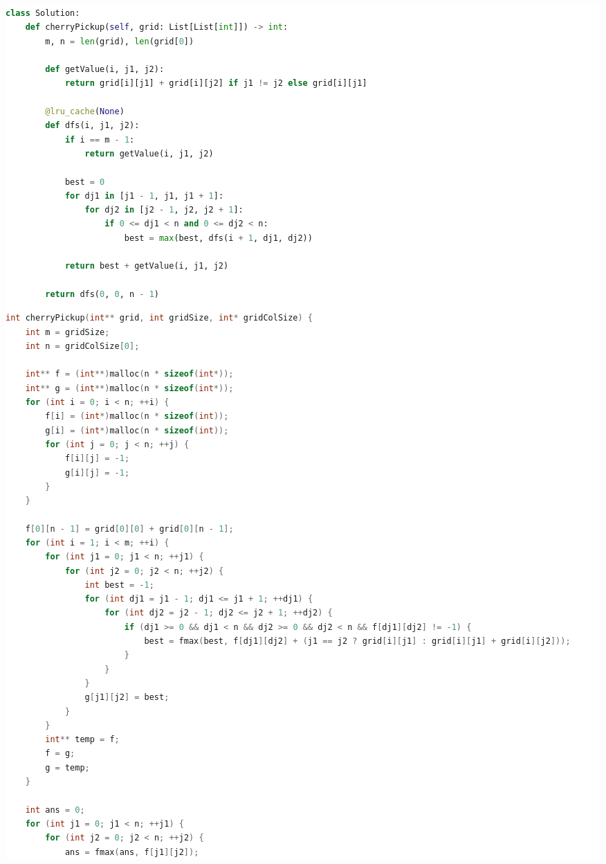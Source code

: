 ```python
class Solution:
    def cherryPickup(self, grid: List[List[int]]) -> int:
        m, n = len(grid), len(grid[0])

        def getValue(i, j1, j2):
            return grid[i][j1] + grid[i][j2] if j1 != j2 else grid[i][j1]

        @lru_cache(None)
        def dfs(i, j1, j2):
            if i == m - 1:
                return getValue(i, j1, j2)
            
            best = 0
            for dj1 in [j1 - 1, j1, j1 + 1]:
                for dj2 in [j2 - 1, j2, j2 + 1]:
                    if 0 <= dj1 < n and 0 <= dj2 < n:
                        best = max(best, dfs(i + 1, dj1, dj2))

            return best + getValue(i, j1, j2)
        
        return dfs(0, 0, n - 1)
```

```c
int cherryPickup(int** grid, int gridSize, int* gridColSize) {
    int m = gridSize;
    int n = gridColSize[0];
    
    int** f = (int**)malloc(n * sizeof(int*));
    int** g = (int**)malloc(n * sizeof(int*));
    for (int i = 0; i < n; ++i) {
        f[i] = (int*)malloc(n * sizeof(int));
        g[i] = (int*)malloc(n * sizeof(int));
        for (int j = 0; j < n; ++j) {
            f[i][j] = -1;
            g[i][j] = -1;
        }
    }

    f[0][n - 1] = grid[0][0] + grid[0][n - 1];
    for (int i = 1; i < m; ++i) {
        for (int j1 = 0; j1 < n; ++j1) {
            for (int j2 = 0; j2 < n; ++j2) {
                int best = -1;
                for (int dj1 = j1 - 1; dj1 <= j1 + 1; ++dj1) {
                    for (int dj2 = j2 - 1; dj2 <= j2 + 1; ++dj2) {
                        if (dj1 >= 0 && dj1 < n && dj2 >= 0 && dj2 < n && f[dj1][dj2] != -1) {
                            best = fmax(best, f[dj1][dj2] + (j1 == j2 ? grid[i][j1] : grid[i][j1] + grid[i][j2]));
                        }
                    }
                }
                g[j1][j2] = best;
            }
        }
        int** temp = f;
        f = g;
        g = temp;
    }

    int ans = 0;
    for (int j1 = 0; j1 < n; ++j1) {
        for (int j2 = 0; j2 < n; ++j2) {
            ans = fmax(ans, f[j1][j2]);
```